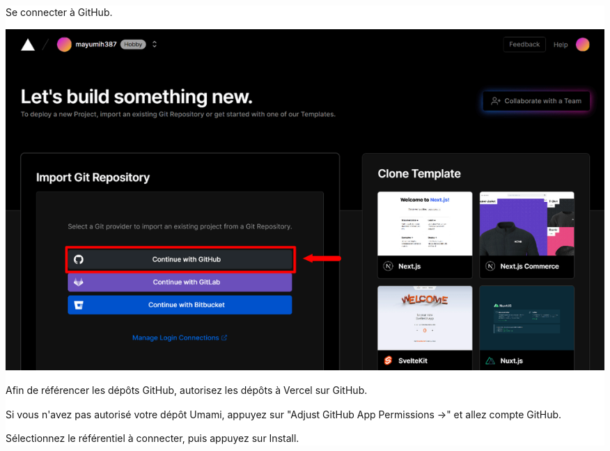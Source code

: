 Se connecter à GitHub.

![Créer un projet sur Vercel](../../../images/vercel-umami02.png "Se connecter à GitHub &copy;Vercel")

Afin de référencer les dépôts GitHub, autorisez les dépôts à Vercel sur GitHub.

Si vous n'avez pas autorisé votre dépôt Umami, appuyez sur "Adjust GitHub App Permissions →" et allez compte GitHub.

Sélectionnez le référentiel à connecter, puis appuyez sur Install.
